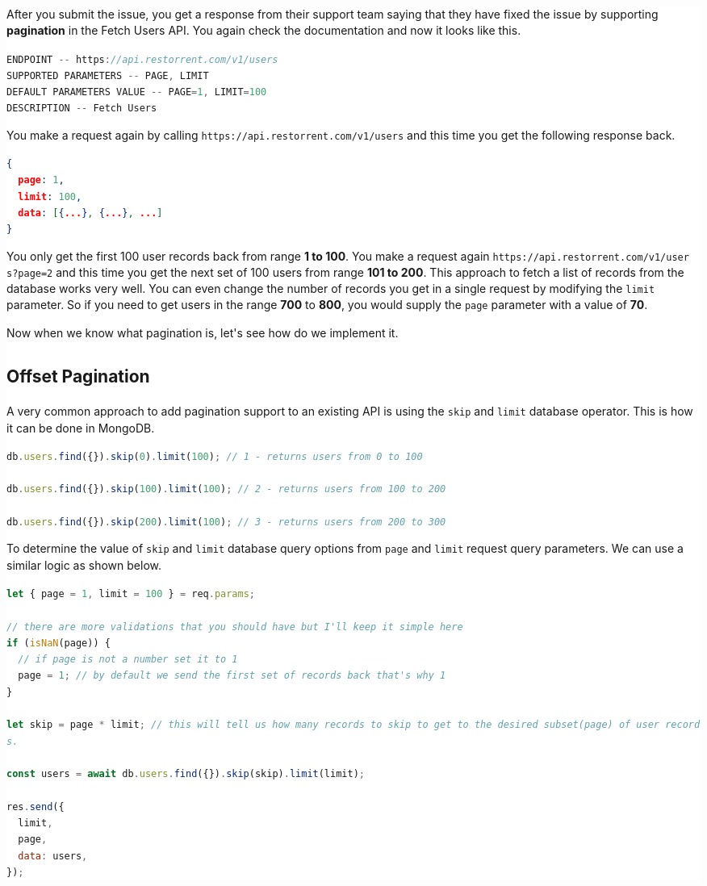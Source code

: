 After you submit the issue, you get a response from their support team saying that they have fixed the issue by supporting **pagination** in the Fetch Users API. You again check the documentation and now it looks like this.

```js
ENDPOINT -- https://api.restorrent.com/v1/users
SUPPORTED PARAMETERS -- PAGE, LIMIT
DEFAULT PARAMETERS VALUE -- PAGE=1, LIMIT=100
DESCRIPTION -- Fetch Users
```

You make a request again by calling `https://api.restorrent.com/v1/users` and this time you get the following response back.

```json
{
  page: 1,
  limit: 100,
  data: [{...}, {...}, ...]
}
```

You only get the first 100 user records back from range **1 to 100**. You make a request again `https://api.restorrent.com/v1/users?page=2` and this time you get the next set of 100 users from range **101 to 200**. This approach to fetch a list of records from the database works very well. You can even change the number of records you get in a single request by modifying the `limit` parameter. So if you need to get users in the range **700** to **800**, you would supply the `page` parameter with a value of **70**.

Now when we know what pagination is, let's see how do we implement it.

## Offset Pagination

A very common approach to add pagination support to an existing API is using the `skip` and `limit` database operator. This is how it can be done in MongoDB.

```js
db.users.find({}).skip(0).limit(100); // 1 - returns users from 0 to 100

db.users.find({}).skip(100).limit(100); // 2 - returns users from 100 to 200

db.users.find({}).skip(200).limit(100); // 3 - returns users from 200 to 300
```

To determine the value of `skip` and `limit` database query options from `page` and `limit` request query parameters. We can use a similar logic as shown below.

```js {9}
let { page = 1, limit = 100 } = req.params;

// there are more validations that you should have but I'll keep it simple here
if (isNaN(page)) {
  // if page is not a number set it to 1
  page = 1; // by default we send the first set of records back that's why 1
}

let skip = page * limit; // this will tell us how many records to skip to get to the desired subset(page) of user records.

const users = await db.users.find({}).skip(skip).limit(limit);

res.send({
  limit,
  page,
  data: users,
});
```
